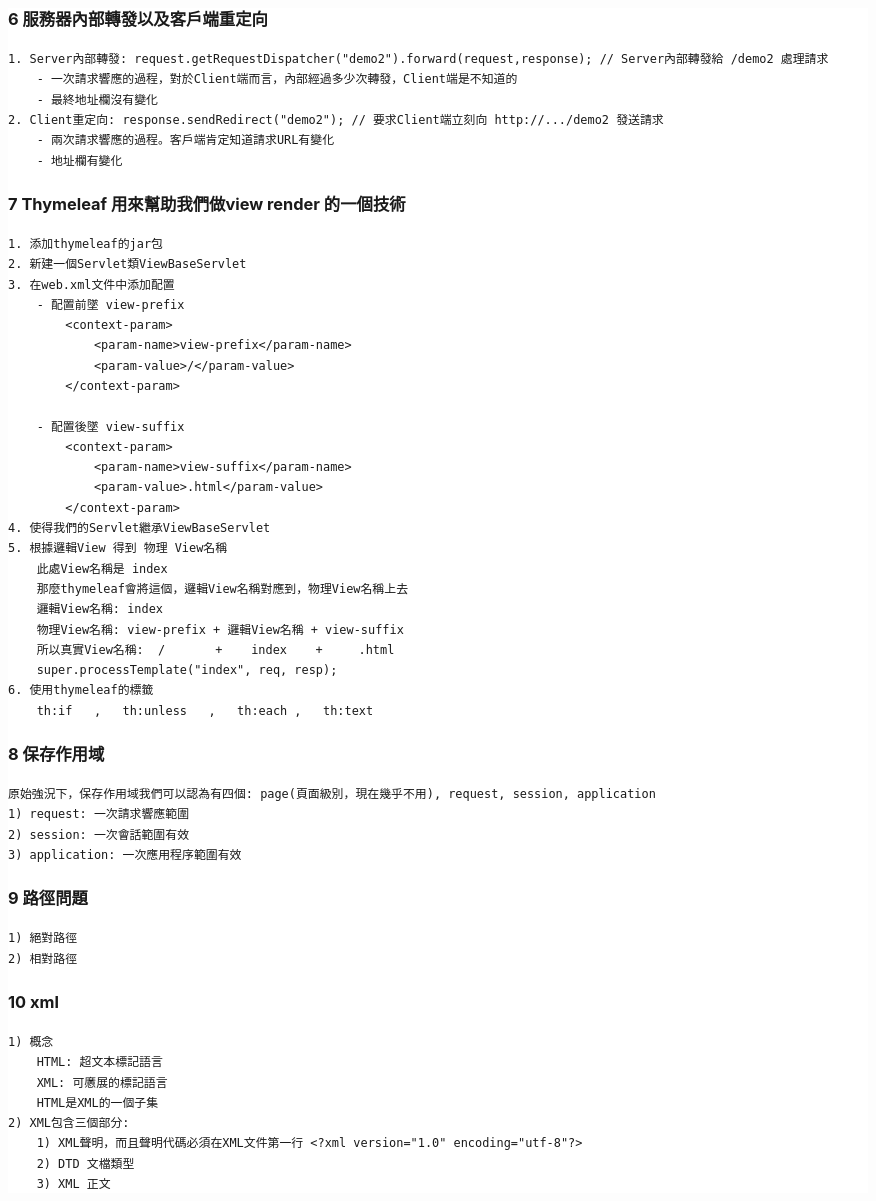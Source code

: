 ### 6 服務器內部轉發以及客戶端重定向
    1. Server內部轉發: request.getRequestDispatcher("demo2").forward(request,response); // Server內部轉發給 /demo2 處理請求  
        - 一次請求響應的過程，對於Client端而言，內部經過多少次轉發，Client端是不知道的
        - 最終地址欄沒有變化
    2. Client重定向: response.sendRedirect("demo2"); // 要求Client端立刻向 http://.../demo2 發送請求
        - 兩次請求響應的過程。客戶端肯定知道請求URL有變化
        - 地址欄有變化

### 7 Thymeleaf 用來幫助我們做view render 的一個技術
    1. 添加thymeleaf的jar包
    2. 新建一個Servlet類ViewBaseServlet
    3. 在web.xml文件中添加配置
        - 配置前墜 view-prefix
            <context-param>
                <param-name>view-prefix</param-name>
                <param-value>/</param-value>
            </context-param>

        - 配置後墜 view-suffix
            <context-param>
                <param-name>view-suffix</param-name>
                <param-value>.html</param-value>
            </context-param>
    4. 使得我們的Servlet繼承ViewBaseServlet
    5. 根據邏輯View 得到 物理 View名稱
        此處View名稱是 index
        那麼thymeleaf會將這個，邏輯View名稱對應到，物理View名稱上去
        邏輯View名稱: index
        物理View名稱: view-prefix + 邏輯View名稱 + view-suffix
        所以真實View名稱:  /       +    index    +     .html
        super.processTemplate("index", req, resp);
    6. 使用thymeleaf的標籤
        th:if   ,   th:unless   ,   th:each ,   th:text

### 8 保存作用域
    原始強況下，保存作用域我們可以認為有四個: page(頁面級別，現在幾乎不用), request, session, application
    1) request: 一次請求響應範圍
    2) session: 一次會話範圍有效
    3) application: 一次應用程序範圍有效

### 9 路徑問題
    1) 絕對路徑
    2) 相對路徑

### 10 xml
    1) 概念
        HTML: 超文本標記語言
        XML: 可懬展的標記語言
        HTML是XML的一個子集
    2) XML包含三個部分:
        1) XML聲明，而且聲明代碼必須在XML文件第一行 <?xml version="1.0" encoding="utf-8"?>
        2) DTD 文檔類型
        3) XML 正文
